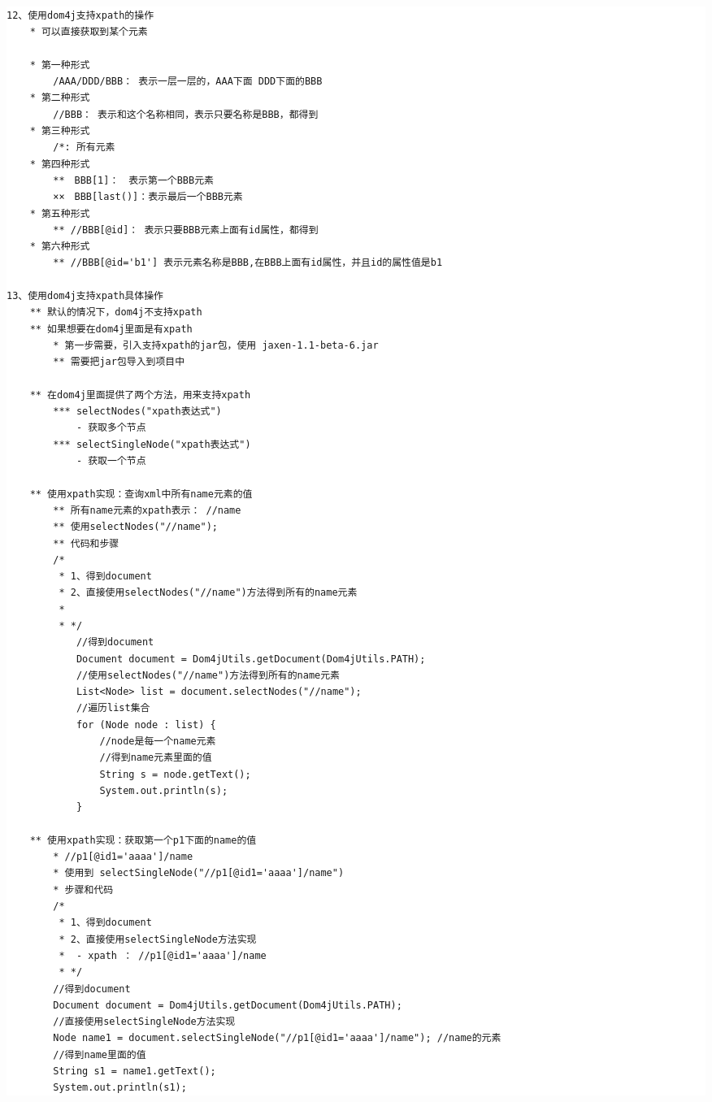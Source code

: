     12、使用dom4j支持xpath的操作
    	* 可以直接获取到某个元素 
    
    	* 第一种形式
    		/AAA/DDD/BBB： 表示一层一层的，AAA下面 DDD下面的BBB
    	* 第二种形式
    		//BBB： 表示和这个名称相同，表示只要名称是BBB，都得到
    	* 第三种形式
    		/*: 所有元素
    	* 第四种形式
    		**　BBB[1]：　表示第一个BBB元素
    		××　BBB[last()]：表示最后一个BBB元素
    	* 第五种形式
    		** //BBB[@id]： 表示只要BBB元素上面有id属性，都得到
    	* 第六种形式
    		** //BBB[@id='b1'] 表示元素名称是BBB,在BBB上面有id属性，并且id的属性值是b1
    
    13、使用dom4j支持xpath具体操作
    	** 默认的情况下，dom4j不支持xpath
    	** 如果想要在dom4j里面是有xpath
    		* 第一步需要，引入支持xpath的jar包，使用 jaxen-1.1-beta-6.jar
    		** 需要把jar包导入到项目中
    
    	** 在dom4j里面提供了两个方法，用来支持xpath
    		*** selectNodes("xpath表达式")
    			- 获取多个节点
    		*** selectSingleNode("xpath表达式")
    			- 获取一个节点
    
    	** 使用xpath实现：查询xml中所有name元素的值
    		** 所有name元素的xpath表示： //name
    		** 使用selectNodes("//name");
    		** 代码和步骤
    		/*
    		 * 1、得到document
    		 * 2、直接使用selectNodes("//name")方法得到所有的name元素
    		 * 
    		 * */
    			//得到document
    			Document document = Dom4jUtils.getDocument(Dom4jUtils.PATH);
    			//使用selectNodes("//name")方法得到所有的name元素
    			List<Node> list = document.selectNodes("//name");
    			//遍历list集合
    			for (Node node : list) {
    				//node是每一个name元素
    				//得到name元素里面的值
    				String s = node.getText();
    				System.out.println(s);
    			}
    	
    	** 使用xpath实现：获取第一个p1下面的name的值
    		* //p1[@id1='aaaa']/name
    		* 使用到 selectSingleNode("//p1[@id1='aaaa']/name")
    		* 步骤和代码
    		/*
    		 * 1、得到document
    		 * 2、直接使用selectSingleNode方法实现
    		 * 	- xpath ： //p1[@id1='aaaa']/name
    		 * */
    		//得到document
    		Document document = Dom4jUtils.getDocument(Dom4jUtils.PATH);
    		//直接使用selectSingleNode方法实现
    		Node name1 = document.selectSingleNode("//p1[@id1='aaaa']/name"); //name的元素
    		//得到name里面的值
    		String s1 = name1.getText();
    		System.out.println(s1);